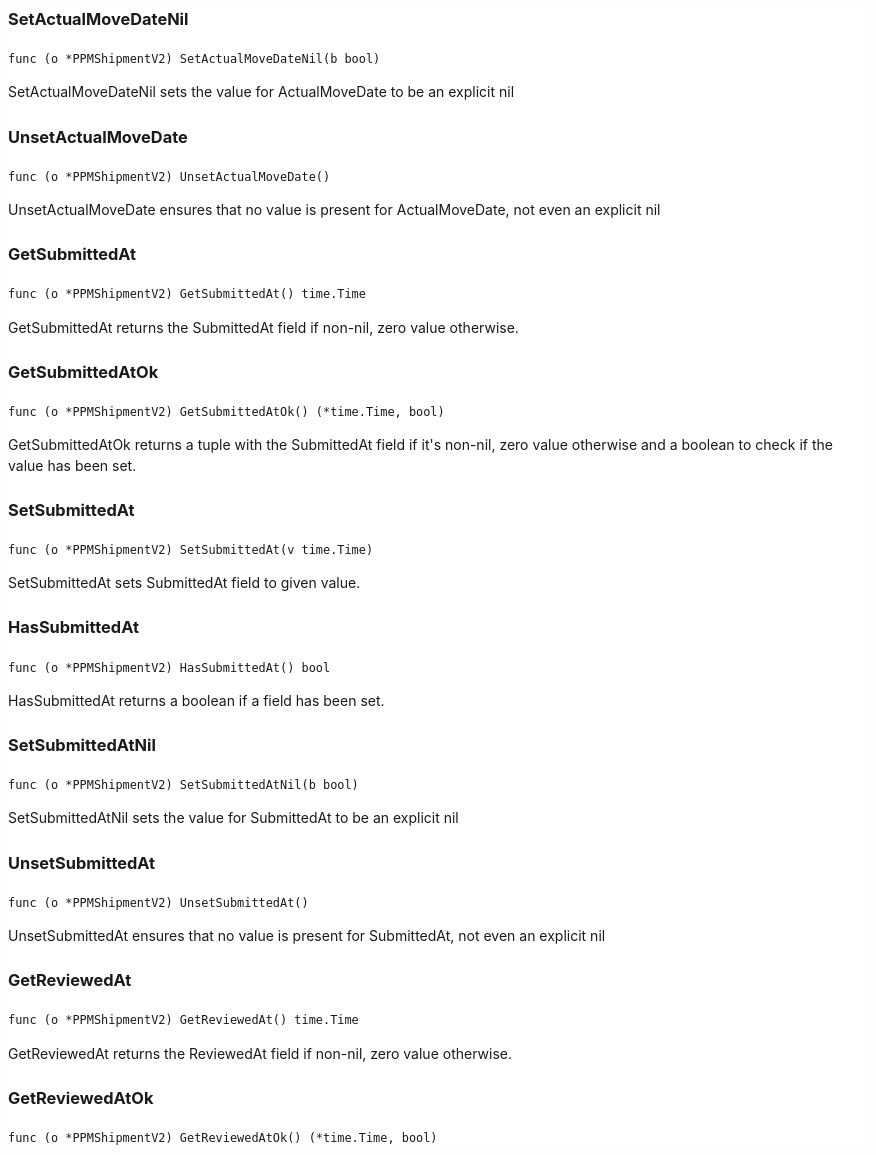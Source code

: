 ### SetActualMoveDateNil

`func (o *PPMShipmentV2) SetActualMoveDateNil(b bool)`

 SetActualMoveDateNil sets the value for ActualMoveDate to be an explicit nil

### UnsetActualMoveDate
`func (o *PPMShipmentV2) UnsetActualMoveDate()`

UnsetActualMoveDate ensures that no value is present for ActualMoveDate, not even an explicit nil
### GetSubmittedAt

`func (o *PPMShipmentV2) GetSubmittedAt() time.Time`

GetSubmittedAt returns the SubmittedAt field if non-nil, zero value otherwise.

### GetSubmittedAtOk

`func (o *PPMShipmentV2) GetSubmittedAtOk() (*time.Time, bool)`

GetSubmittedAtOk returns a tuple with the SubmittedAt field if it's non-nil, zero value otherwise
and a boolean to check if the value has been set.

### SetSubmittedAt

`func (o *PPMShipmentV2) SetSubmittedAt(v time.Time)`

SetSubmittedAt sets SubmittedAt field to given value.

### HasSubmittedAt

`func (o *PPMShipmentV2) HasSubmittedAt() bool`

HasSubmittedAt returns a boolean if a field has been set.

### SetSubmittedAtNil

`func (o *PPMShipmentV2) SetSubmittedAtNil(b bool)`

 SetSubmittedAtNil sets the value for SubmittedAt to be an explicit nil

### UnsetSubmittedAt
`func (o *PPMShipmentV2) UnsetSubmittedAt()`

UnsetSubmittedAt ensures that no value is present for SubmittedAt, not even an explicit nil
### GetReviewedAt

`func (o *PPMShipmentV2) GetReviewedAt() time.Time`

GetReviewedAt returns the ReviewedAt field if non-nil, zero value otherwise.

### GetReviewedAtOk

`func (o *PPMShipmentV2) GetReviewedAtOk() (*time.Time, bool)`
